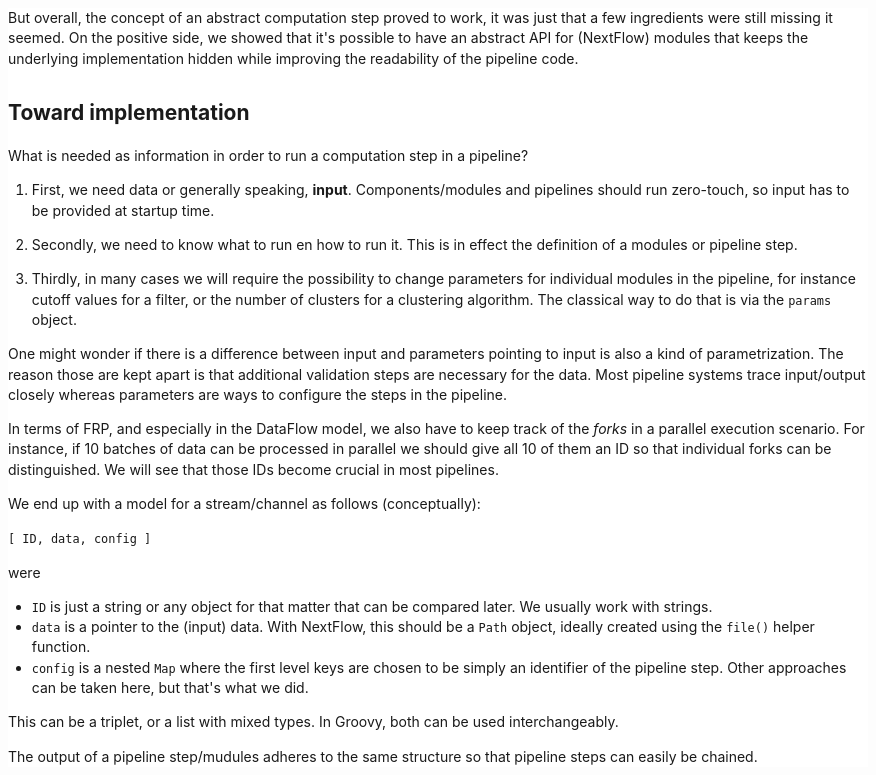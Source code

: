 But overall, the concept of an abstract computation step proved to work,
it was just that a few ingredients were still missing it seemed. On the
positive side, we showed that it's possible to have an abstract API for
(NextFlow) modules that keeps the underlying implementation hidden while
improving the readability of the pipeline code.

## Toward implementation

What is needed as information in order to run a computation step in a
pipeline?

1.  First, we need data or generally speaking, **input**.
    Components/modules and pipelines should run zero-touch, so input has
    to be provided at startup time.

2.  Secondly, we need to know what to run en how to run it. This is in
    effect the definition of a modules or pipeline step.

3.  Thirdly, in many cases we will require the possibility to change
    parameters for individual modules in the pipeline, for instance
    cutoff values for a filter, or the number of clusters for a
    clustering algorithm. The classical way to do that is via the
    `params` object.

One might wonder if there is a difference between input and parameters
pointing to input is also a kind of parametrization. The reason those
are kept apart is that additional validation steps are necessary for the
data. Most pipeline systems trace input/output closely whereas
parameters are ways to configure the steps in the pipeline.

In terms of FRP, and especially in the DataFlow model, we also have to
keep track of the *forks* in a parallel execution scenario. For
instance, if 10 batches of data can be processed in parallel we should
give all 10 of them an ID so that individual forks can be distinguished.
We will see that those IDs become crucial in most pipelines.

We end up with a model for a stream/channel as follows (conceptually):

    [ ID, data, config ]

were

-   `ID` is just a string or any object for that matter that can be
    compared later. We usually work with strings.
-   `data` is a pointer to the (input) data. With NextFlow, this should
    be a `Path` object, ideally created using the `file()` helper
    function.
-   `config` is a nested `Map` where the first level keys are chosen to
    be simply an identifier of the pipeline step. Other approaches can
    be taken here, but that's what we did.

This can be a triplet, or a list with mixed types. In Groovy, both can
be used interchangeably.

The output of a pipeline step/mudules adheres to the same structure so
that pipeline steps can easily be chained.


[^1]: DiFlow stands for `[NextFlow] D[SL2] I[mprovement] Flow` or maybe
[^2]: It *is* possible in some cases however to manipulate the `Channel`
[^3]: There is more in fact: NextFlow has some logic on how to deal with
[^4]: See below for more information about this and how this is encoded